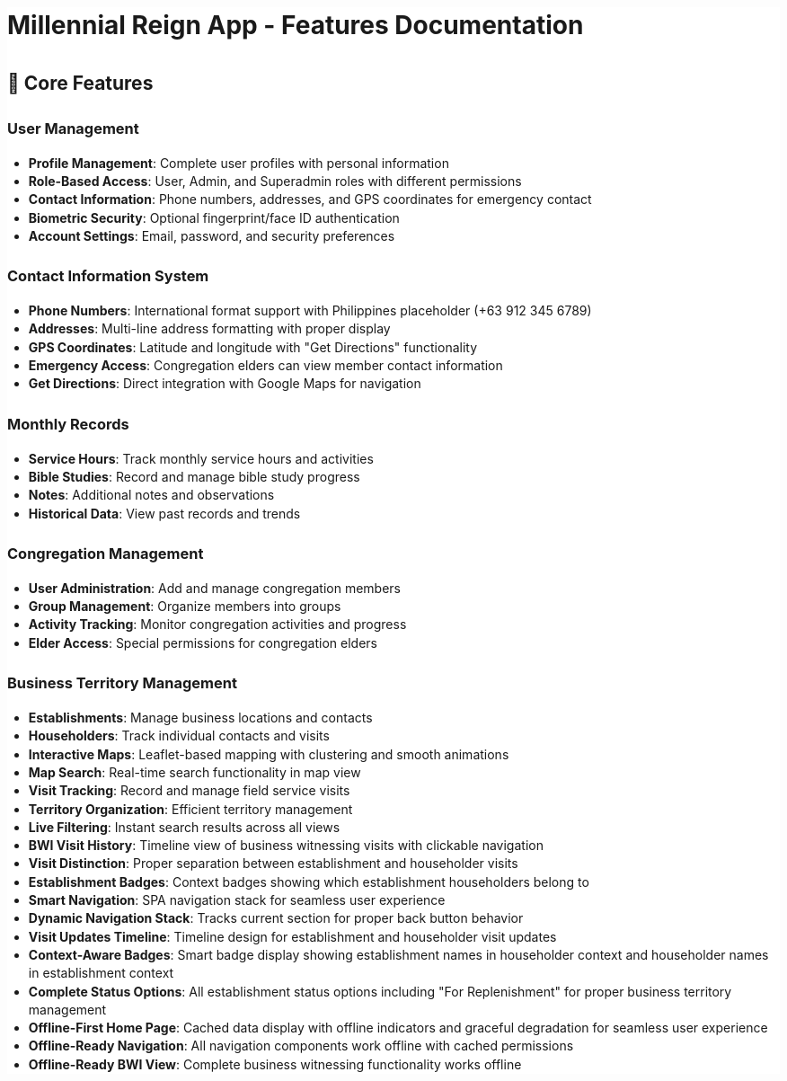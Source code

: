 # Millennial Reign App - Features Documentation

## 🚀 Core Features

### User Management
- **Profile Management**: Complete user profiles with personal information
- **Role-Based Access**: User, Admin, and Superadmin roles with different permissions
- **Contact Information**: Phone numbers, addresses, and GPS coordinates for emergency contact
- **Biometric Security**: Optional fingerprint/face ID authentication
- **Account Settings**: Email, password, and security preferences

### Contact Information System
- **Phone Numbers**: International format support with Philippines placeholder (+63 912 345 6789)
- **Addresses**: Multi-line address formatting with proper display
- **GPS Coordinates**: Latitude and longitude with "Get Directions" functionality
- **Emergency Access**: Congregation elders can view member contact information
- **Get Directions**: Direct integration with Google Maps for navigation

### Monthly Records
- **Service Hours**: Track monthly service hours and activities
- **Bible Studies**: Record and manage bible study progress
- **Notes**: Additional notes and observations
- **Historical Data**: View past records and trends

### Congregation Management
- **User Administration**: Add and manage congregation members
- **Group Management**: Organize members into groups
- **Activity Tracking**: Monitor congregation activities and progress
- **Elder Access**: Special permissions for congregation elders

### Business Territory Management
- **Establishments**: Manage business locations and contacts
- **Householders**: Track individual contacts and visits
- **Interactive Maps**: Leaflet-based mapping with clustering and smooth animations
- **Map Search**: Real-time search functionality in map view
- **Visit Tracking**: Record and manage field service visits
- **Territory Organization**: Efficient territory management
- **Live Filtering**: Instant search results across all views
- **BWI Visit History**: Timeline view of business witnessing visits with clickable navigation
- **Visit Distinction**: Proper separation between establishment and householder visits
- **Establishment Badges**: Context badges showing which establishment householders belong to
- **Smart Navigation**: SPA navigation stack for seamless user experience
- **Dynamic Navigation Stack**: Tracks current section for proper back button behavior
- **Visit Updates Timeline**: Timeline design for establishment and householder visit updates
- **Context-Aware Badges**: Smart badge display showing establishment names in householder context and householder names in establishment context
- **Complete Status Options**: All establishment status options including "For Replenishment" for proper business territory management
- **Offline-First Home Page**: Cached data display with offline indicators and graceful degradation for seamless user experience
- **Offline-Ready Navigation**: All navigation components work offline with cached permissions
- **Offline-Ready BWI View**: Complete business witnessing functionality works offline
